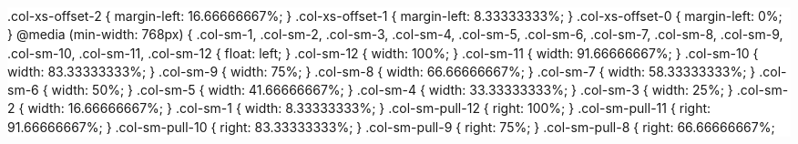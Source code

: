 .col-xs-offset-2 {
  margin-left: 16.66666667%;
}
.col-xs-offset-1 {
  margin-left: 8.33333333%;
}
.col-xs-offset-0 {
  margin-left: 0%;
}
@media (min-width: 768px) {
  .col-sm-1, .col-sm-2, .col-sm-3, .col-sm-4, .col-sm-5, .col-sm-6, .col-sm-7, .col-sm-8, .col-sm-9, .col-sm-10, .col-sm-11, .col-sm-12 {
    float: left;
  }
  .col-sm-12 {
    width: 100%;
  }
  .col-sm-11 {
    width: 91.66666667%;
  }
  .col-sm-10 {
    width: 83.33333333%;
  }
  .col-sm-9 {
    width: 75%;
  }
  .col-sm-8 {
    width: 66.66666667%;
  }
  .col-sm-7 {
    width: 58.33333333%;
  }
  .col-sm-6 {
    width: 50%;
  }
  .col-sm-5 {
    width: 41.66666667%;
  }
  .col-sm-4 {
    width: 33.33333333%;
  }
  .col-sm-3 {
    width: 25%;
  }
  .col-sm-2 {
    width: 16.66666667%;
  }
  .col-sm-1 {
    width: 8.33333333%;
  }
  .col-sm-pull-12 {
    right: 100%;
  }
  .col-sm-pull-11 {
    right: 91.66666667%;
  }
  .col-sm-pull-10 {
    right: 83.33333333%;
  }
  .col-sm-pull-9 {
    right: 75%;
  }
  .col-sm-pull-8 {
    right: 66.66666667%;